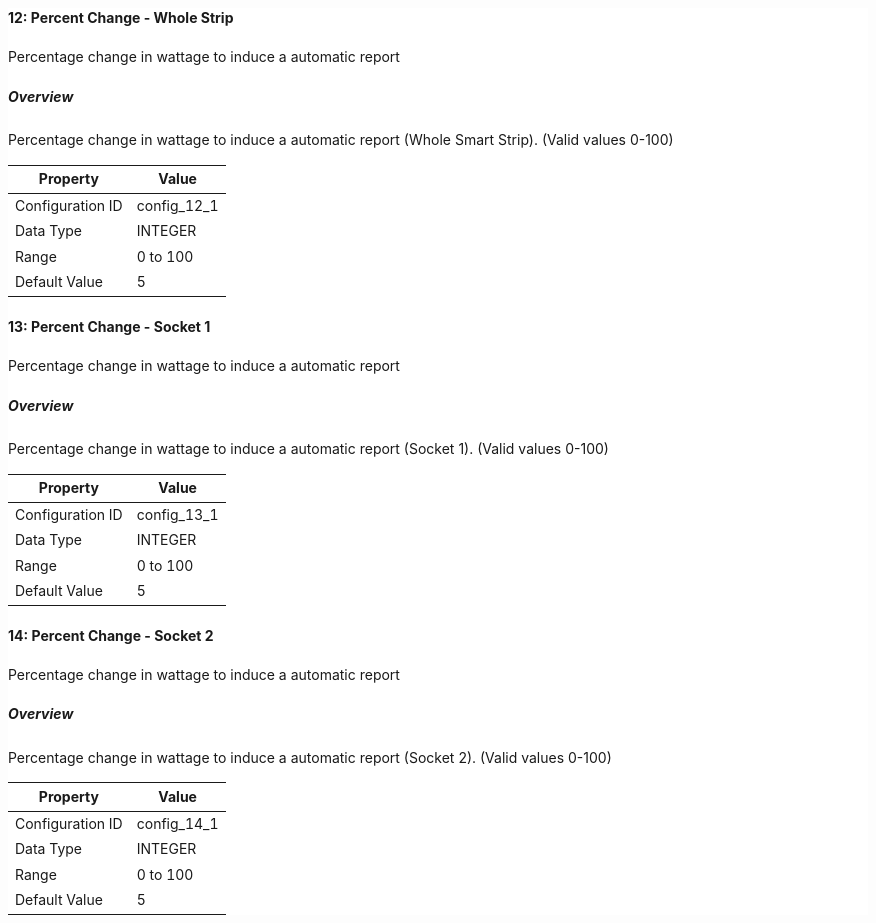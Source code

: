 
#### 12: Percent Change - Whole Strip

Percentage change in wattage to induce a automatic report  


##### Overview 

Percentage change in wattage to induce a automatic report (Whole Smart Strip). (Valid values 0-100)           


| Property         | Value    |
|------------------|----------|
| Configuration ID | config_12_1 |
| Data Type        | INTEGER |
| Range | 0 to 100 |
| Default Value | 5 |


#### 13: Percent Change - Socket 1

Percentage change in wattage to induce a automatic report  


##### Overview 

Percentage change in wattage to induce a automatic report (Socket 1). (Valid values 0-100)           


| Property         | Value    |
|------------------|----------|
| Configuration ID | config_13_1 |
| Data Type        | INTEGER |
| Range | 0 to 100 |
| Default Value | 5 |


#### 14: Percent Change - Socket 2

Percentage change in wattage to induce a automatic report  


##### Overview 

Percentage change in wattage to induce a automatic report (Socket 2). (Valid values 0-100)           


| Property         | Value    |
|------------------|----------|
| Configuration ID | config_14_1 |
| Data Type        | INTEGER |
| Range | 0 to 100 |
| Default Value | 5 |

